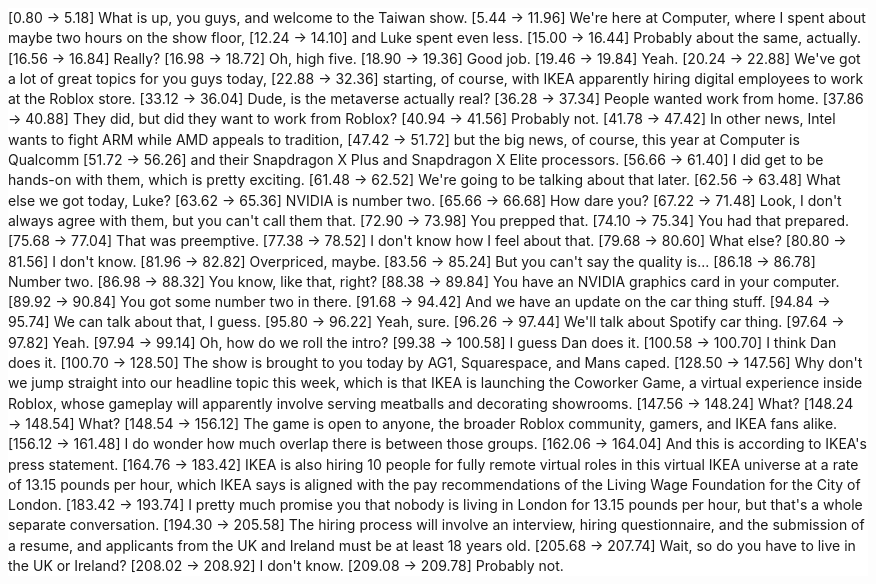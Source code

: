 [0.80 → 5.18] What is up, you guys, and welcome to the Taiwan show.
[5.44 → 11.96] We're here at Computer, where I spent about maybe two hours on the show floor,
[12.24 → 14.10] and Luke spent even less.
[15.00 → 16.44] Probably about the same, actually.
[16.56 → 16.84] Really?
[16.98 → 18.72] Oh, high five.
[18.90 → 19.36] Good job.
[19.46 → 19.84] Yeah.
[20.24 → 22.88] We've got a lot of great topics for you guys today,
[22.88 → 32.36] starting, of course, with IKEA apparently hiring digital employees to work at the Roblox store.
[33.12 → 36.04] Dude, is the metaverse actually real?
[36.28 → 37.34] People wanted work from home.
[37.86 → 40.88] They did, but did they want to work from Roblox?
[40.94 → 41.56] Probably not.
[41.78 → 47.42] In other news, Intel wants to fight ARM while AMD appeals to tradition,
[47.42 → 51.72] but the big news, of course, this year at Computer is Qualcomm
[51.72 → 56.26] and their Snapdragon X Plus and Snapdragon X Elite processors.
[56.66 → 61.40] I did get to be hands-on with them, which is pretty exciting.
[61.48 → 62.52] We're going to be talking about that later.
[62.56 → 63.48] What else we got today, Luke?
[63.62 → 65.36] NVIDIA is number two.
[65.66 → 66.68] How dare you?
[67.22 → 71.48] Look, I don't always agree with them, but you can't call them that.
[72.90 → 73.98] You prepped that.
[74.10 → 75.34] You had that prepared.
[75.68 → 77.04] That was preemptive.
[77.38 → 78.52] I don't know how I feel about that.
[79.68 → 80.60] What else?
[80.80 → 81.56] I don't know.
[81.96 → 82.82] Overpriced, maybe.
[83.56 → 85.24] But you can't say the quality is...
[86.18 → 86.78] Number two.
[86.98 → 88.32] You know, like that, right?
[88.38 → 89.84] You have an NVIDIA graphics card in your computer.
[89.92 → 90.84] You got some number two in there.
[91.68 → 94.42] And we have an update on the car thing stuff.
[94.84 → 95.74] We can talk about that, I guess.
[95.80 → 96.22] Yeah, sure.
[96.26 → 97.44] We'll talk about Spotify car thing.
[97.64 → 97.82] Yeah.
[97.94 → 99.14] Oh, how do we roll the intro?
[99.38 → 100.58] I guess Dan does it.
[100.58 → 100.70] I think Dan does it.
[100.70 → 128.50] The show is brought to you today by AG1, Squarespace, and Mans caped.
[128.50 → 147.56] Why don't we jump straight into our headline topic this week, which is that IKEA is launching the Coworker Game, a virtual experience inside Roblox, whose gameplay will apparently involve serving meatballs and decorating showrooms.
[147.56 → 148.24] What?
[148.24 → 148.54] What?
[148.54 → 156.12] The game is open to anyone, the broader Roblox community, gamers, and IKEA fans alike.
[156.12 → 161.48] I do wonder how much overlap there is between those groups.
[162.06 → 164.04] And this is according to IKEA's press statement.
[164.76 → 183.42] IKEA is also hiring 10 people for fully remote virtual roles in this virtual IKEA universe at a rate of 13.15 pounds per hour, which IKEA says is aligned with the pay recommendations of the Living Wage Foundation for the City of London.
[183.42 → 193.74] I pretty much promise you that nobody is living in London for 13.15 pounds per hour, but that's a whole separate conversation.
[194.30 → 205.58] The hiring process will involve an interview, hiring questionnaire, and the submission of a resume, and applicants from the UK and Ireland must be at least 18 years old.
[205.68 → 207.74] Wait, so do you have to live in the UK or Ireland?
[208.02 → 208.92] I don't know.
[209.08 → 209.78] Probably not.